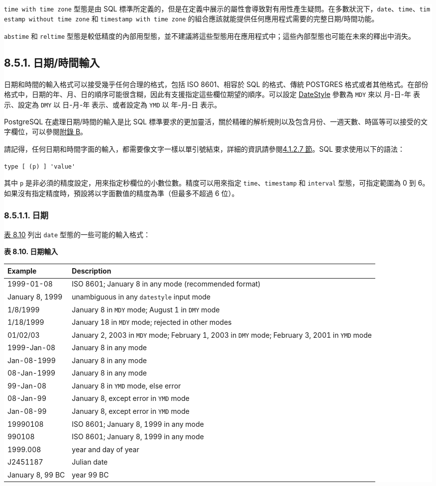 `time with time zone` 型態是由 SQL 標準所定義的，但是在定義中展示的屬性會導致對有用性產生疑問。在多數狀況下，`date`、`time`、`timestamp without time zone` 和 `timestamp with time zone` 的組合應該就能提供任何應用程式需要的完整日期/時間功能。

`abstime` 和 `reltime` 型態是較低精度的內部用型態，並不建議將這些型態用在應用程式中；這些內部型態也可能在未來的釋出中消失。

## 8.5.1. 日期/時間輸入

日期和時間的輸入格式可以接受幾乎任何合理的格式，包括 ISO 8601、相容於 SQL 的格式、傳統 POSTGRES 格式或者其他格式。在部份格式中，日期的年、月、日的順序可能很含糊，因此有支援指定這些欄位期望的順序。可以設定 [DateStyle](https://www.postgresql.org/docs/10/static/runtime-config-client.html#GUC-DATESTYLE) 參數為 `MDY` 來以 月-日-年 表示、設定為 `DMY` 以 日-月-年 表示、或者設定為 `YMD` 以 年-月-日 表示。

PostgreSQL 在處理日期/時間的輸入是比 SQL 標準要求的更加靈活，關於精確的解析規則以及包含月份、一週天數、時區等可以接受的文字欄位，可以參閱[附錄 B](https://www.postgresql.org/docs/10/static/datetime-appendix.html)。

請記得，任何日期和時間字面的輸入，都需要像文字一樣以單引號結束，詳細的資訊請參閱[4.1.2.7 節](https://www.postgresql.org/docs/10/static/sql-syntax-lexical.html#SQL-SYNTAX-CONSTANTS-GENERIC)。SQL 要求使用以下的語法：

```text
type [ (p) ] 'value'
```

其中 `p` 是非必須的精度設定，用來指定秒欄位的小數位數。精度可以用來指定 `time`、`timestamp` 和 `interval` 型態，可指定範圍為 0 到 6。如果沒有指定精度時，預設將以字面數值的精度為準（但最多不超過 6 位）。

### **8.5.1.1. 日期**

[表 8.10](https://www.postgresql.org/docs/10/static/datatype-datetime.html#DATATYPE-DATETIME-DATE-TABLE) 列出 `date` 型態的一些可能的輸入格式：

**表 8.10. 日期輸入**

| Example | Description |
| :--- | :--- |
| 1999-01-08 | ISO 8601; January 8 in any mode \(recommended format\) |
| January 8, 1999 | unambiguous in any `datestyle` input mode |
| 1/8/1999 | January 8 in `MDY` mode; August 1 in `DMY` mode |
| 1/18/1999 | January 18 in `MDY` mode; rejected in other modes |
| 01/02/03 | January 2, 2003 in `MDY` mode; February 1, 2003 in `DMY` mode; February 3, 2001 in `YMD` mode |
| 1999-Jan-08 | January 8 in any mode |
| Jan-08-1999 | January 8 in any mode |
| 08-Jan-1999 | January 8 in any mode |
| 99-Jan-08 | January 8 in `YMD` mode, else error |
| 08-Jan-99 | January 8, except error in `YMD` mode |
| Jan-08-99 | January 8, except error in `YMD` mode |
| 19990108 | ISO 8601; January 8, 1999 in any mode |
| 990108 | ISO 8601; January 8, 1999 in any mode |
| 1999.008 | year and day of year |
| J2451187 | Julian date |
| January 8, 99 BC | year 99 BC |
